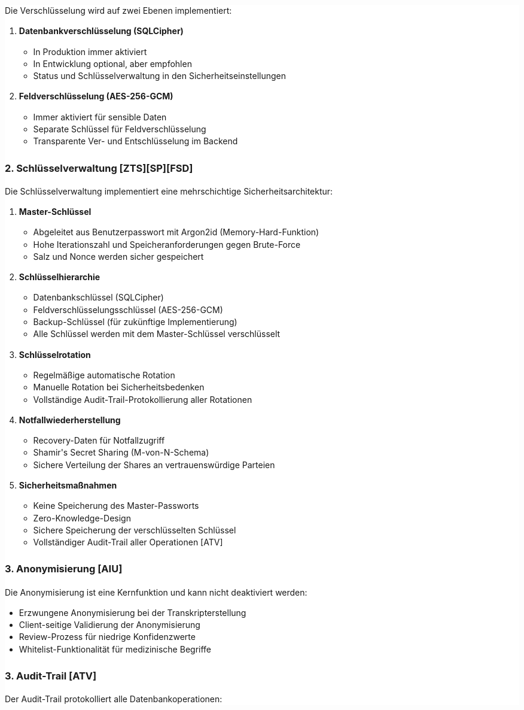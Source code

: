 Die Verschlüsselung wird auf zwei Ebenen implementiert:

1. **Datenbankverschlüsselung (SQLCipher)**
   - In Produktion immer aktiviert
   - In Entwicklung optional, aber empfohlen
   - Status und Schlüsselverwaltung in den Sicherheitseinstellungen

2. **Feldverschlüsselung (AES-256-GCM)**
   - Immer aktiviert für sensible Daten
   - Separate Schlüssel für Feldverschlüsselung
   - Transparente Ver- und Entschlüsselung im Backend

### 2. Schlüsselverwaltung [ZTS][SP][FSD]

Die Schlüsselverwaltung implementiert eine mehrschichtige Sicherheitsarchitektur:

1. **Master-Schlüssel**
   - Abgeleitet aus Benutzerpasswort mit Argon2id (Memory-Hard-Funktion)
   - Hohe Iterationszahl und Speicheranforderungen gegen Brute-Force
   - Salz und Nonce werden sicher gespeichert

2. **Schlüsselhierarchie**
   - Datenbankschlüssel (SQLCipher)
   - Feldverschlüsselungsschlüssel (AES-256-GCM)
   - Backup-Schlüssel (für zukünftige Implementierung)
   - Alle Schlüssel werden mit dem Master-Schlüssel verschlüsselt

3. **Schlüsselrotation**
   - Regelmäßige automatische Rotation
   - Manuelle Rotation bei Sicherheitsbedenken
   - Vollständige Audit-Trail-Protokollierung aller Rotationen

4. **Notfallwiederherstellung**
   - Recovery-Daten für Notfallzugriff
   - Shamir's Secret Sharing (M-von-N-Schema)
   - Sichere Verteilung der Shares an vertrauenswürdige Parteien

5. **Sicherheitsmaßnahmen**
   - Keine Speicherung des Master-Passworts
   - Zero-Knowledge-Design
   - Sichere Speicherung der verschlüsselten Schlüssel
   - Vollständiger Audit-Trail aller Operationen [ATV]

### 3. Anonymisierung [AIU]

Die Anonymisierung ist eine Kernfunktion und kann nicht deaktiviert werden:

- Erzwungene Anonymisierung bei der Transkripterstellung
- Client-seitige Validierung der Anonymisierung
- Review-Prozess für niedrige Konfidenzwerte
- Whitelist-Funktionalität für medizinische Begriffe

### 3. Audit-Trail [ATV]

Der Audit-Trail protokolliert alle Datenbankoperationen:
